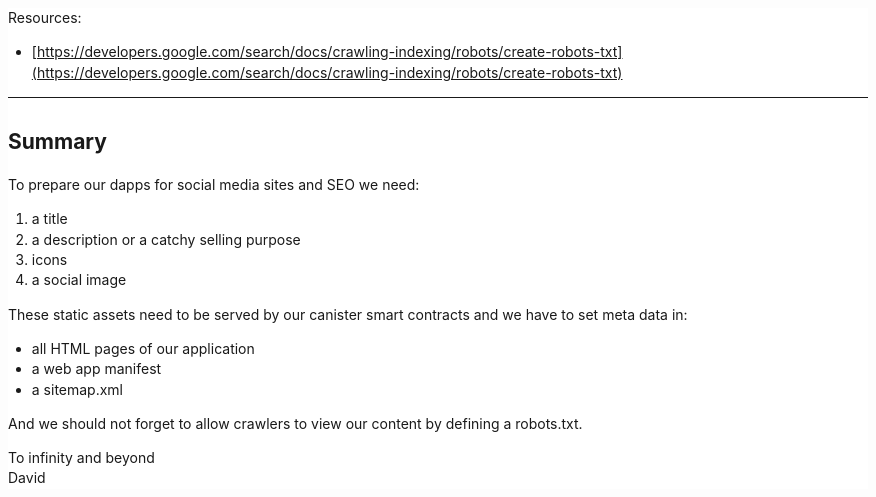 Resources:

- [https://developers.google.com/search/docs/crawling-indexing/robots/create-robots-txt](https://developers.google.com/search/docs/crawling-indexing/robots/create-robots-txt)

---

## Summary

To prepare our dapps for social media sites and SEO we need:

1.  a title
2.  a description or a catchy selling purpose
3.  icons
4.  a social image

These static assets need to be served by our canister smart contracts and we have to set meta data in:

- all HTML pages of our application
- a web app manifest
- a sitemap.xml

And we should not forget to allow crawlers to view our content by defining a robots.txt.

To infinity and beyond  
David
